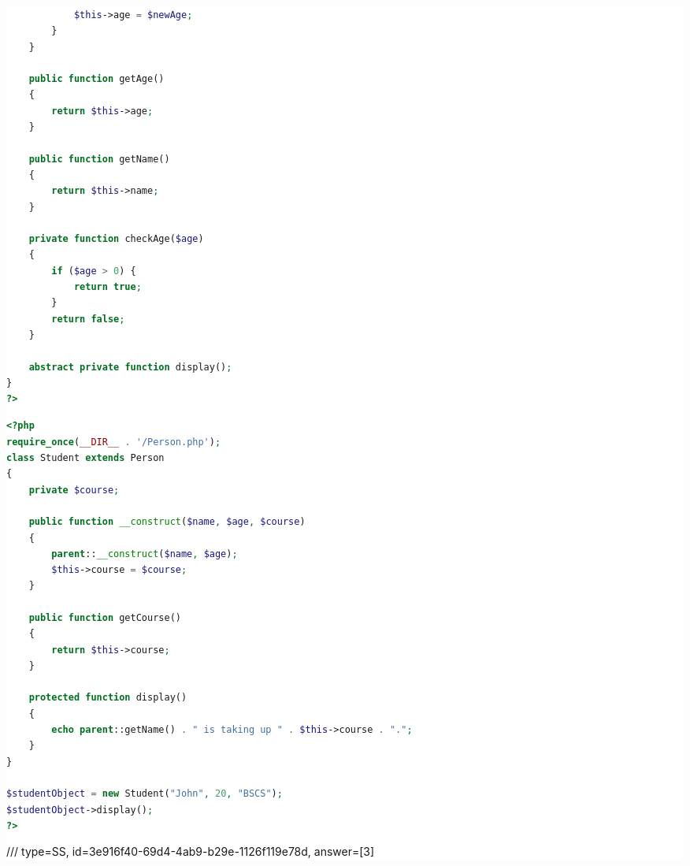 ```php
            $this->age = $newAge;
        }
    }

    public function getAge()
    {
        return $this->age;
    }

    public function getName()
    {
        return $this->name;
    }

    private function checkAge($age)
    {
        if ($age > 0) {
            return true;
        }
        return false;
    }

    abstract private function display();
}
?>
```

```php
<?php
require_once(__DIR__ . '/Person.php'); 
class Student extends Person
{
    private $course;
    	
    public function __construct($name, $age, $course)
    {
        parent::__construct($name, $age);
        $this->course = $course;
    }
    
    public function getCourse()
    {
        return $this->course;
    }

    protected function display()
    {
        echo parent::getName() . " is taking up " . $this->course . ".";
    }
}

$studentObject = new Student("John", 20, "BSCS");
$studentObject->display();
?>
```
/// type=SS, id=3e916f40-69d4-4ab9-b29e-1126f119e78d, answer=[3]
